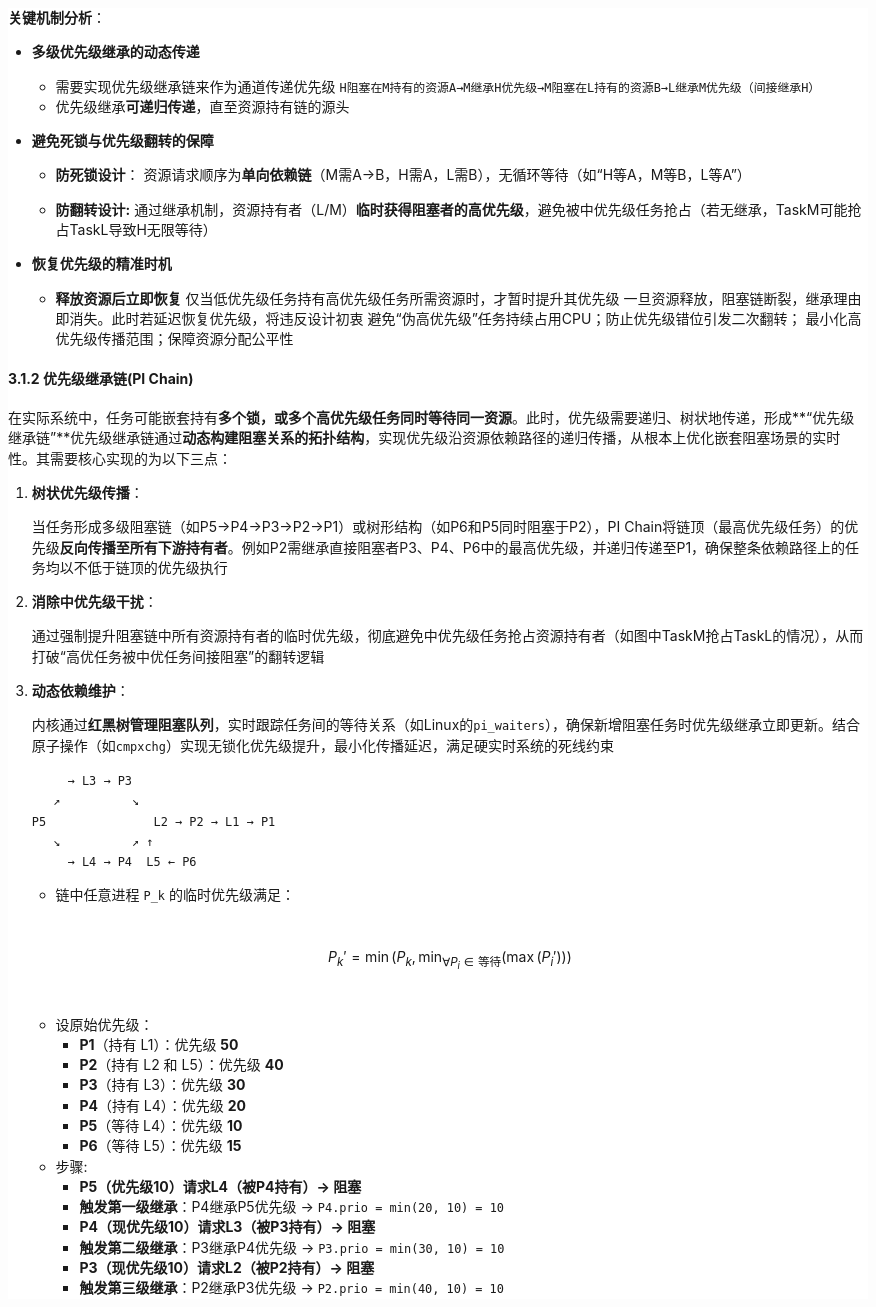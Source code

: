 **关键机制分析**：

* **多级优先级继承的动态传递**

  * 需要实现优先级继承链来作为通道传递优先级
    `H阻塞在M持有的资源A→M继承H优先级→M阻塞在L持有的资源B→L继承M优先级（间接继承H）`
  * 优先级继承**可递归传递**，直至资源持有链的源头
* **避免死锁与优先级翻转的保障**

  * **防死锁设计**：
    资源请求顺序为**单向依赖链**（M需A→B，H需A，L需B），无循环等待（如“H等A，M等B，L等A”）

  * **防翻转设计:**
    通过继承机制，资源持有者（L/M）**临时获得阻塞者的高优先级**，避免被中优先级任务抢占（若无继承，TaskM可能抢占TaskL导致H无限等待）
* **恢复优先级的精准时机**

  * **释放资源后立即恢复**
    仅当低优先级任务持有高优先级任务所需资源时，才暂时提升其优先级
    一旦资源释放，阻塞链断裂，继承理由即消失。此时若延迟恢复优先级，将违反设计初衷
    避免“伪高优先级”任务持续占用CPU；防止优先级错位引发二次翻转； 最小化高优先级传播范围；保障资源分配公平性



#### 3.1.2 优先级继承链(PI Chain)

​	在实际系统中，任务可能嵌套持有**多个锁，或多个高优先级任务同时等待同一资源**。此时，优先级需要递归、树状地传递，形成**“优先级继承链”**
​	优先级继承链通过**动态构建阻塞关系的拓扑结构**，实现优先级沿资源依赖路径的递归传播，从根本上优化嵌套阻塞场景的实时性。其需要核心实现的为以下三点：

1. **树状优先级传播**：

   当任务形成多级阻塞链（如P5→P4→P3→P2→P1）或树形结构（如P6和P5同时阻塞于P2），PI Chain将链顶（最高优先级任务）的优先级**反向传播至所有下游持有者**。例如P2需继承直接阻塞者P3、P4、P6中的最高优先级，并递归传递至P1，确保整条依赖路径上的任务均以不低于链顶的优先级执行

2. **消除中优先级干扰**：

   通过强制提升阻塞链中所有资源持有者的临时优先级，彻底避免中优先级任务抢占资源持有者（如图中TaskM抢占TaskL的情况），从而打破“高优任务被中优任务间接阻塞”的翻转逻辑

3. **动态依赖维护**：

   内核通过**红黑树管理阻塞队列**，实时跟踪任务间的等待关系（如Linux的`pi_waiters`），确保新增阻塞任务时优先级继承立即更新。结合原子操作（如`cmpxchg`）实现无锁化优先级提升，最小化传播延迟，满足硬实时系统的死线约束

   ```c
        → L3 → P3
      ↗          ↘
   P5               L2 → P2 → L1 → P1
      ↘          ↗ ↑
        → L4 → P4  L5 ← P6
   ```

   * 链中任意进程 `P_k` 的临时优先级满足：

   ​		
   $$
   P_k' = \min\left(P_k, \min_{\forall P_i \in \text{等待}} \left( \max(P_i') \right)\right)
   $$
   ​	

   - 设原始优先级：
     - **P1**（持有 L1）：优先级 **50**
     - **P2**（持有 L2 和 L5）：优先级 **40**
     - **P3**（持有 L3）：优先级 **30**
     - **P4**（持有 L4）：优先级 **20**
     - **P5**（等待 L4）：优先级 **10**
     - **P6**（等待 L5）：优先级 **15**
   - 步骤:
     - **P5（优先级10）请求L4（被P4持有）→ 阻塞**
     - **触发第一级继承**：P4继承P5优先级 → `P4.prio = min(20, 10) = 10`
     - **P4（现优先级10）请求L3（被P3持有）→ 阻塞**
     - **触发第二级继承**：P3继承P4优先级 → `P3.prio = min(30, 10) = 10`
     - **P3（现优先级10）请求L2（被P2持有）→ 阻塞**
     - **触发第三级继承**：P2继承P3优先级 → `P2.prio = min(40, 10) = 10`